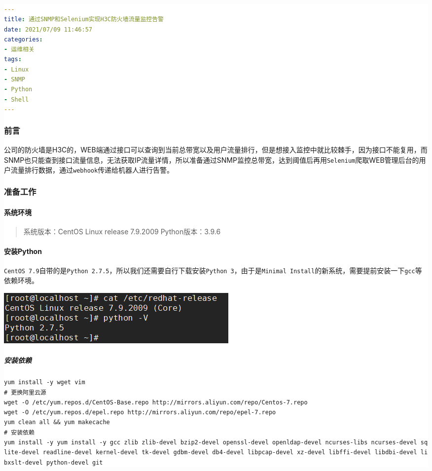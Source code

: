 ```yaml
---
title: 通过SNMP和Selenium实现H3C防火墙流量监控告警
date: 2021/07/09 11:46:57
categories:
- 运维相关
tags:
- Linux
- SNMP
- Python
- Shell
---
```


### 前言

公司的防火墙是H3C的，WEB端通过接口可以查询到当前总带宽以及用户流量排行，但是想接入监控中就比较棘手，因为接口不能复用，而SNMP也只能查到接口流量信息，无法获取IP流量详情，所以准备通过SNMP监控总带宽，达到阈值后再用`Selenium`爬取WEB管理后台的用户流量排行数据，通过`webhook`传递给机器人进行告警。

### 准备工作

#### 系统环境

> 系统版本：CentOS Linux release 7.9.2009
> Python版本：3.9.6





#### 安装Python

`CentOS 7.9`自带的是`Python 2.7.5`，所以我们还需要自行下载安装`Python 3`，由于是`Minimal Install`的新系统，需要提前安装一下`gcc`等依赖环境。

![](/images/2021/0709/env1.png)

##### 安装依赖

```shell
yum install -y wget vim
# 更换阿里云源
wget -O /etc/yum.repos.d/CentOS-Base.repo http://mirrors.aliyun.com/repo/Centos-7.repo
wget -O /etc/yum.repos.d/epel.repo http://mirrors.aliyun.com/repo/epel-7.repo
yum clean all && yum makecache
# 安装依赖
yum install -y yum install -y gcc zlib zlib-devel bzip2-devel openssl-devel openldap-devel ncurses-libs ncurses-devel sqlite-devel readline-devel kernel-devel tk-devel gdbm-devel db4-devel libpcap-devel xz-devel libffi-devel libdbi-devel libxslt-devel python-devel git
```
